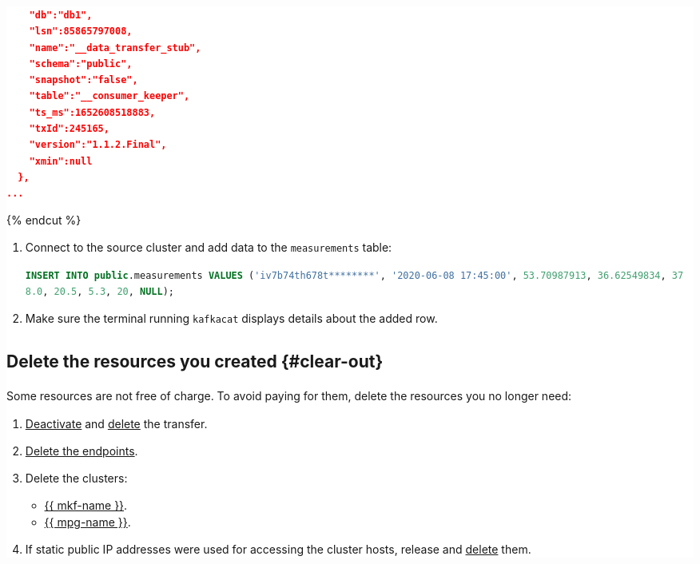    ```json
       "db":"db1",
       "lsn":85865797008,
       "name":"__data_transfer_stub",
       "schema":"public",
       "snapshot":"false",
       "table":"__consumer_keeper",
       "ts_ms":1652608518883,
       "txId":245165,
       "version":"1.1.2.Final",
       "xmin":null
     },
   ...
   ```

   {% endcut %}

1. Connect to the source cluster and add data to the `measurements` table:

   ```sql
   INSERT INTO public.measurements VALUES ('iv7b74th678t********', '2020-06-08 17:45:00', 53.70987913, 36.62549834, 378.0, 20.5, 5.3, 20, NULL);
   ```

1. Make sure the terminal running `kafkacat` displays details about the added row.

## Delete the resources you created {#clear-out}

Some resources are not free of charge. To avoid paying for them, delete the resources you no longer need:

1. [Deactivate](../../data-transfer/operations/transfer.md#deactivate) and [delete](../../data-transfer/operations/transfer.md#delete) the transfer.

1. [Delete the endpoints](../../data-transfer/operations/endpoint/index.md#delete).

1. Delete the clusters:

   * [{{ mkf-name }}](../../managed-kafka/operations/cluster-delete.md).
   * [{{ mpg-name }}](../../managed-postgresql/operations/cluster-delete.md).

1. If static public IP addresses were used for accessing the cluster hosts, release and [delete](../../vpc/operations/address-delete.md) them.

